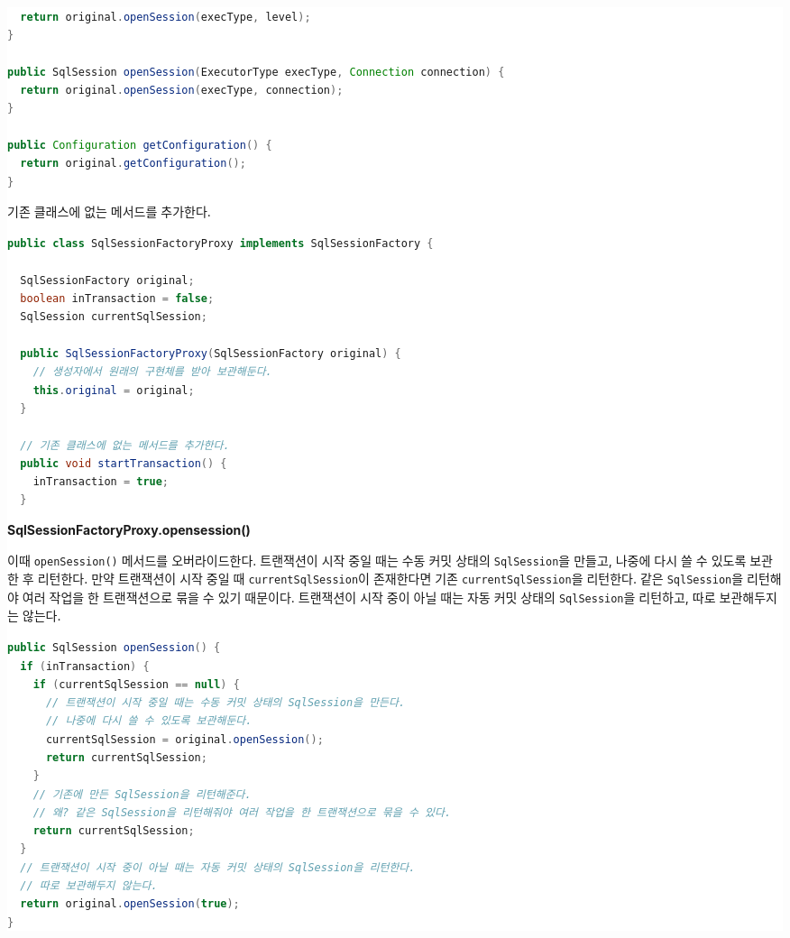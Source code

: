 ```java
  return original.openSession(execType, level);
}

public SqlSession openSession(ExecutorType execType, Connection connection) {
  return original.openSession(execType, connection);
}

public Configuration getConfiguration() {
  return original.getConfiguration();
}

```

기존 클래스에 없는 메서드를 추가한다.

```java
public class SqlSessionFactoryProxy implements SqlSessionFactory {

  SqlSessionFactory original;
  boolean inTransaction = false;
  SqlSession currentSqlSession;

  public SqlSessionFactoryProxy(SqlSessionFactory original) {
    // 생성자에서 원래의 구현체를 받아 보관해둔다.
    this.original = original;
  }

  // 기존 클래스에 없는 메서드를 추가한다.
  public void startTransaction() {
    inTransaction = true;
  }
```

**SqlSessionFactoryProxy.opensession()**

이때 `openSession()` 메서드를 오버라이드한다. 트랜잭션이 시작 중일 때는 수동 커밋 상태의 `SqlSession`을 만들고, 나중에 다시 쓸 수 있도록 보관한 후 리턴한다. 만약 트랜잭션이 시작 중일 때 `currentSqlSession`이 존재한다면 기존 `currentSqlSession`을 리턴한다. 같은 `SqlSession`을 리턴해야 여러 작업을 한 트랜잭션으로 묶을 수 있기 때문이다. 트랜잭션이 시작 중이 아닐 때는 자동 커밋 상태의 `SqlSession`을 리턴하고, 따로 보관해두지는 않는다.

```java
public SqlSession openSession() {
  if (inTransaction) {
    if (currentSqlSession == null) {    
      // 트랜잭션이 시작 중일 때는 수동 커밋 상태의 SqlSession을 만든다.
      // 나중에 다시 쓸 수 있도록 보관해둔다.
      currentSqlSession = original.openSession();
      return currentSqlSession;
    }
    // 기존에 만든 SqlSession을 리턴해준다.
    // 왜? 같은 SqlSession을 리턴해줘야 여러 작업을 한 트랜잭션으로 묶을 수 있다.
    return currentSqlSession;
  }
  // 트랜잭션이 시작 중이 아닐 때는 자동 커밋 상태의 SqlSession을 리턴한다.
  // 따로 보관해두지 않는다. 
  return original.openSession(true);
}
```
